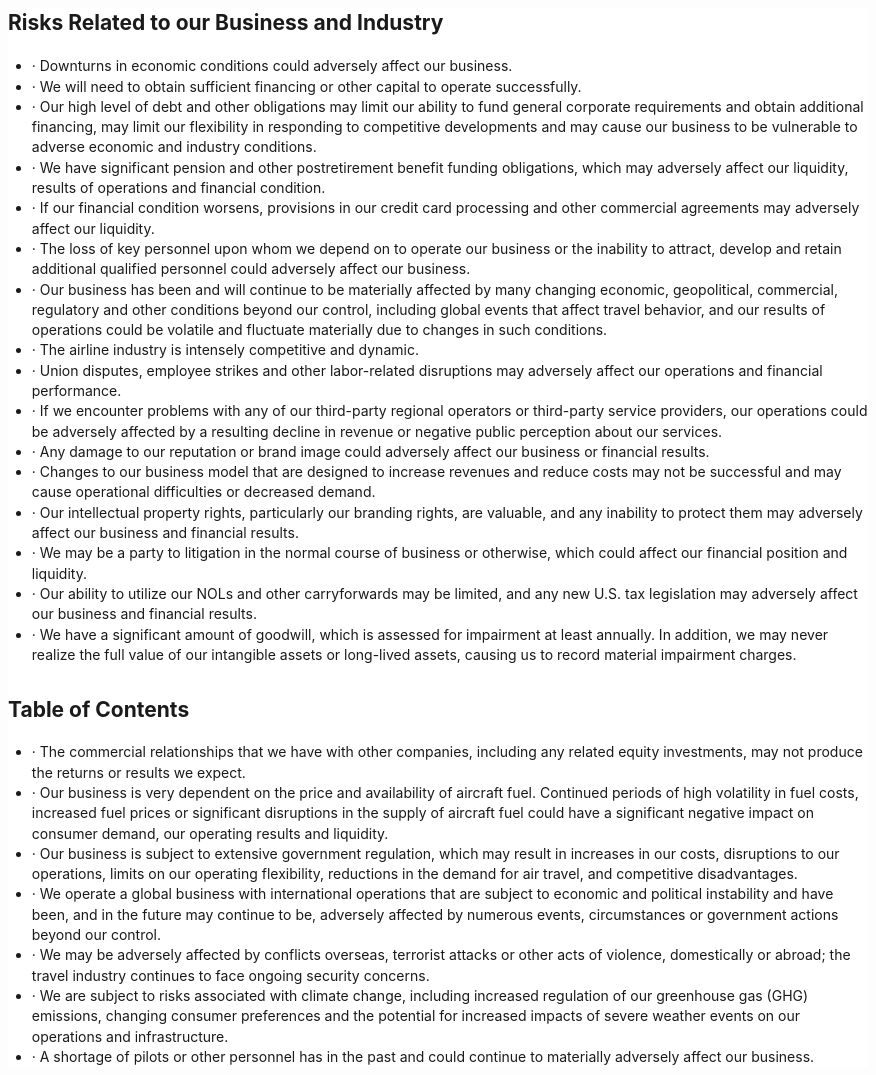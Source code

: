 Risks Related to our Business and Industry
------------------------------------------

* · Downturns in economic conditions could adversely affect our business.
* · We will need to obtain sufficient financing or other capital to operate successfully.
* · Our high level of debt and other obligations may limit our ability to fund general corporate requirements and obtain additional financing, may limit our flexibility in responding to competitive developments and may cause our business to be vulnerable to adverse economic and industry conditions.
* · We have significant pension and other postretirement benefit funding obligations, which may adversely affect our liquidity, results of operations and financial condition.
* · If our financial condition worsens, provisions in our credit card processing and other commercial agreements may adversely affect our liquidity.
* · The loss of key personnel upon whom we depend on to operate our business or the inability to attract, develop and retain additional qualified personnel could adversely affect our business.
* · Our business has been and will continue to be materially affected by many changing economic, geopolitical, commercial, regulatory and other conditions beyond our control, including global events that affect travel behavior, and our results of operations could be volatile and fluctuate materially due to changes in such conditions.
* · The airline industry is intensely competitive and dynamic.
* · Union disputes, employee strikes and other labor-related disruptions may adversely affect our operations and financial performance.
* · If we encounter problems with any of our third-party regional operators or third-party service providers, our operations could be adversely affected by a resulting decline in revenue or negative public perception about our services.
* · Any damage to our reputation or brand image could adversely affect our business or financial results.
* · Changes to our business model that are designed to increase revenues and reduce costs may not be successful and may cause operational difficulties or decreased demand.
* · Our intellectual property rights, particularly our branding rights, are valuable, and any inability to protect them may adversely affect our business and financial results.
* · We may be a party to litigation in the normal course of business or otherwise, which could affect our financial position and liquidity.
* · Our ability to utilize our NOLs and other carryforwards may be limited, and any new U.S. tax legislation may adversely affect our business and financial results.
* · We have a significant amount of goodwill, which is assessed for impairment at least annually. In addition, we may never realize the full value of our intangible assets or long-lived assets, causing us to record material impairment charges.

Table of Contents
-----------------

* · The commercial relationships that we have with other companies, including any related equity investments, may not produce the returns or results we expect.
* · Our business is very dependent on the price and availability of aircraft fuel. Continued periods of high volatility in fuel costs, increased fuel prices or significant disruptions in the supply of aircraft fuel could have a significant negative impact on consumer demand, our operating results and liquidity.
* · Our business is subject to extensive government regulation, which may result in increases in our costs, disruptions to our operations, limits on our operating flexibility, reductions in the demand for air travel, and competitive disadvantages.
* · We operate a global business with international operations that are subject to economic and political instability and have been, and in the future may continue to be, adversely affected by numerous events, circumstances or government actions beyond our control.
* · We may be adversely affected by conflicts overseas, terrorist attacks or other acts of violence, domestically or abroad; the travel industry continues to face ongoing security concerns.
* · We are subject to risks associated with climate change, including increased regulation of our greenhouse gas (GHG) emissions, changing consumer preferences and the potential for increased impacts of severe weather events on our operations and infrastructure.
* · A shortage of pilots or other personnel has in the past and could continue to materially adversely affect our business.